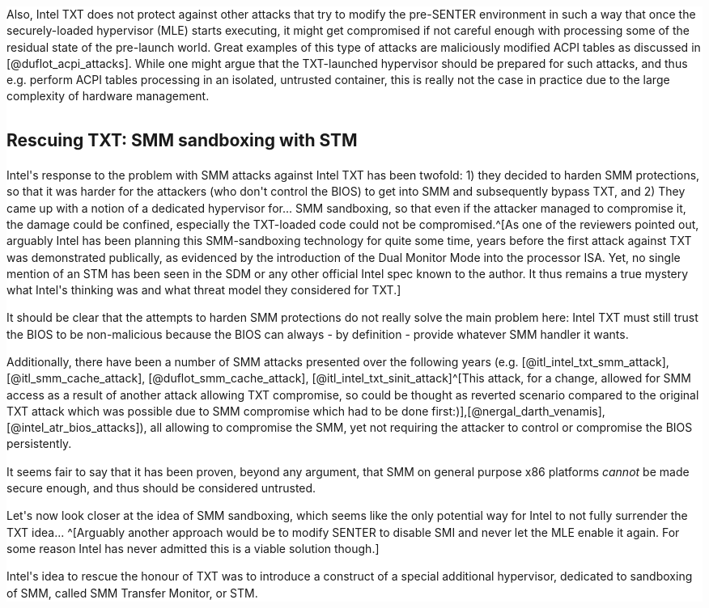 Also, Intel TXT does not protect against other attacks that try to modify the
pre-SENTER environment in such a way that once the securely-loaded hypervisor
(MLE) starts executing, it might get compromised if not careful enough with
processing some of the residual state of the pre-launch world. Great examples of
this type of attacks are maliciously modified ACPI tables as discussed in
[@duflot_acpi_attacks]. While one might argue that the TXT-launched hypervisor
should be prepared for such attacks, and thus e.g. perform ACPI tables
processing in an isolated, untrusted container, this is really not the case in
practice due to the large complexity of hardware management.

## Rescuing TXT: SMM sandboxing with STM

Intel's response to the problem with SMM attacks against Intel TXT has been
twofold: 1) they decided to harden SMM protections, so that it was harder for
the attackers (who don't control the BIOS) to get into SMM and subsequently
bypass TXT, and 2) They came up with a notion of a dedicated hypervisor for...
SMM sandboxing, so that even if the attacker managed to compromise it, the
damage could be confined, especially the TXT-loaded code could not be
compromised.^[As one of the reviewers pointed out, arguably Intel has been
planning this SMM-sandboxing technology for quite some time, years before the
first attack against TXT was demonstrated publically, as evidenced by the
introduction of the Dual Monitor Mode into the processor ISA. Yet, no single
mention of an STM has been seen in the SDM or any other official Intel spec
known to the author. It thus remains a true mystery what Intel's thinking was
and what threat model they considered for TXT.]

It should be clear that the attempts to harden SMM protections do not really
solve the main problem here: Intel TXT must still trust the BIOS to be
non-malicious because the BIOS can always - by definition - provide whatever SMM
handler it wants.

Additionally, there have been a number of SMM attacks presented over the
following years (e.g. [@itl_intel_txt_smm_attack], [@itl_smm_cache_attack],
[@duflot_smm_cache_attack], [@itl_intel_txt_sinit_attack]^[This attack, for a
change, allowed for SMM access as a result of another attack allowing TXT
compromise, so could be thought as reverted scenario compared to the original
TXT attack which was possible due to SMM compromise which had to be done
first:)],[@nergal_darth_venamis], [@intel_atr_bios_attacks]), all allowing to
compromise the SMM, yet not requiring the attacker to control or compromise the
BIOS persistently.

It seems fair to say that it has been proven, beyond any argument, that SMM on
general purpose x86 platforms _cannot_ be made secure enough, and thus should be
considered untrusted.

Let's now look closer at the idea of SMM sandboxing, which seems like the only
potential way for Intel to not fully surrender the TXT idea... ^[Arguably
another approach would be to modify SENTER to disable SMI and never let the MLE
enable it again. For some reason Intel has never admitted this is a viable
solution though.]

Intel's idea to rescue the honour of TXT was to introduce a construct of a
special additional hypervisor, dedicated to sandboxing of SMM, called SMM
Transfer Monitor, or STM.
